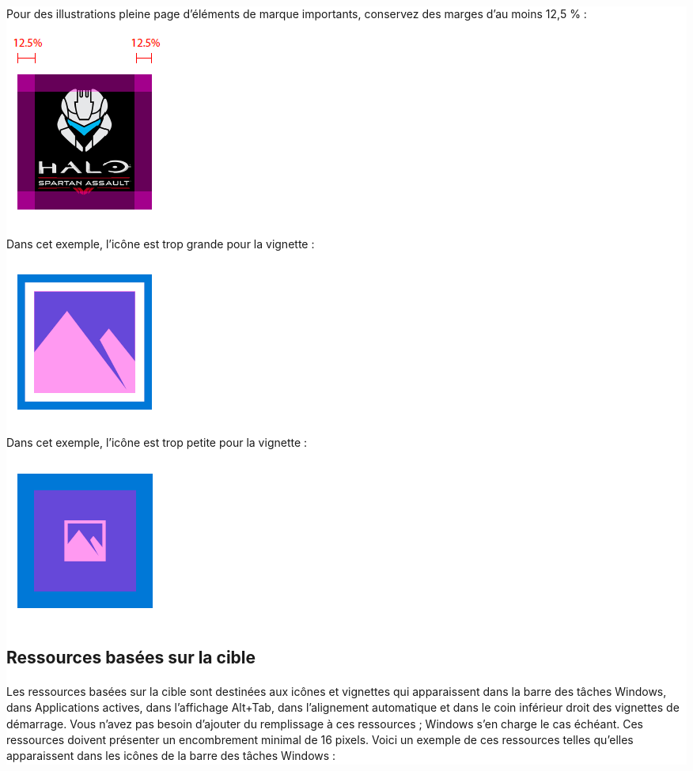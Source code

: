 Pour des illustrations pleine page d’éléments de marque importants, conservez des marges d’au moins 12,5 % :

![Illustration pleine page d’une vignette en affichage Liste](images/assetguidance19.png)

Dans cet exemple, l’icône est trop grande pour la vignette :

![Icône trop grande pour la vignette](images/assetguidance20a.png)

Dans cet exemple, l’icône est trop petite pour la vignette :

![Icône trop petite pour la vignette](images/assetguidance20b.png)

## <span id="Target-based_assets"> </span> <span id="target-based_assets"> </span> <span id="TARGET-BASED_ASSETS"> </span>Ressources basées sur la cible


Les ressources basées sur la cible sont destinées aux icônes et vignettes qui apparaissent dans la barre des tâches Windows, dans Applications actives, dans l’affichage Alt+Tab, dans l’alignement automatique et dans le coin inférieur droit des vignettes de démarrage. Vous n’avez pas besoin d’ajouter du remplissage à ces ressources ; Windows s’en charge le cas échéant. Ces ressources doivent présenter un encombrement minimal de 16 pixels. Voici un exemple de ces ressources telles qu’elles apparaissent dans les icônes de la barre des tâches Windows :
